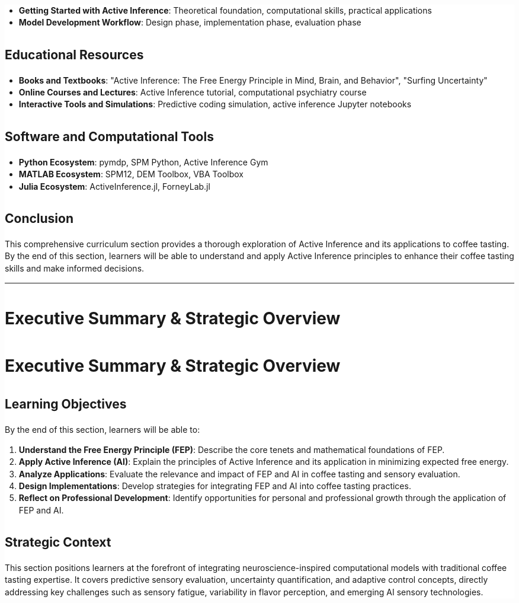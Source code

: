 - **Getting Started with Active Inference**: Theoretical foundation, computational skills, practical applications
- **Model Development Workflow**: Design phase, implementation phase, evaluation phase

## Educational Resources

- **Books and Textbooks**: "Active Inference: The Free Energy Principle in Mind, Brain, and Behavior", "Surfing Uncertainty"
- **Online Courses and Lectures**: Active Inference tutorial, computational psychiatry course
- **Interactive Tools and Simulations**: Predictive coding simulation, active inference Jupyter notebooks

## Software and Computational Tools

- **Python Ecosystem**: pymdp, SPM Python, Active Inference Gym
- **MATLAB Ecosystem**: SPM12, DEM Toolbox, VBA Toolbox
- **Julia Ecosystem**: ActiveInference.jl, ForneyLab.jl

## Conclusion

This comprehensive curriculum section provides a thorough exploration of Active Inference and its applications to coffee tasting. By the end of this section, learners will be able to understand and apply Active Inference principles to enhance their coffee tasting skills and make informed decisions.

---

# Executive Summary & Strategic Overview

# Executive Summary & Strategic Overview

## Learning Objectives

By the end of this section, learners will be able to:

1. **Understand the Free Energy Principle (FEP)**: Describe the core tenets and mathematical foundations of FEP.
2. **Apply Active Inference (AI)**: Explain the principles of Active Inference and its application in minimizing expected free energy.
3. **Analyze Applications**: Evaluate the relevance and impact of FEP and AI in coffee tasting and sensory evaluation.
4. **Design Implementations**: Develop strategies for integrating FEP and AI into coffee tasting practices.
5. **Reflect on Professional Development**: Identify opportunities for personal and professional growth through the application of FEP and AI.

## Strategic Context

This section positions learners at the forefront of integrating neuroscience-inspired computational models with traditional coffee tasting expertise. It covers predictive sensory evaluation, uncertainty quantification, and adaptive control concepts, directly addressing key challenges such as sensory fatigue, variability in flavor perception, and emerging AI sensory technologies.
